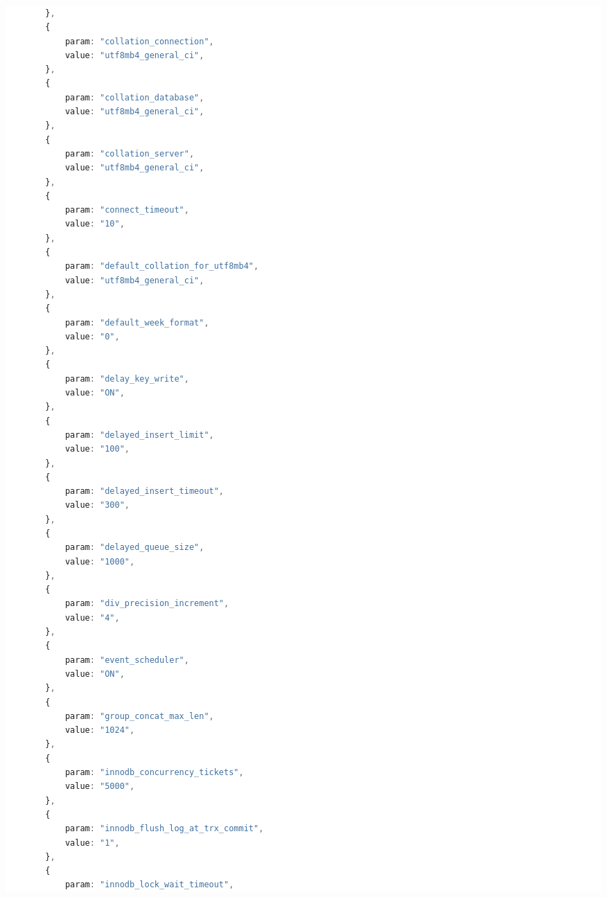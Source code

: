 ```typescript
        },
        {
            param: "collation_connection",
            value: "utf8mb4_general_ci",
        },
        {
            param: "collation_database",
            value: "utf8mb4_general_ci",
        },
        {
            param: "collation_server",
            value: "utf8mb4_general_ci",
        },
        {
            param: "connect_timeout",
            value: "10",
        },
        {
            param: "default_collation_for_utf8mb4",
            value: "utf8mb4_general_ci",
        },
        {
            param: "default_week_format",
            value: "0",
        },
        {
            param: "delay_key_write",
            value: "ON",
        },
        {
            param: "delayed_insert_limit",
            value: "100",
        },
        {
            param: "delayed_insert_timeout",
            value: "300",
        },
        {
            param: "delayed_queue_size",
            value: "1000",
        },
        {
            param: "div_precision_increment",
            value: "4",
        },
        {
            param: "event_scheduler",
            value: "ON",
        },
        {
            param: "group_concat_max_len",
            value: "1024",
        },
        {
            param: "innodb_concurrency_tickets",
            value: "5000",
        },
        {
            param: "innodb_flush_log_at_trx_commit",
            value: "1",
        },
        {
            param: "innodb_lock_wait_timeout",
```